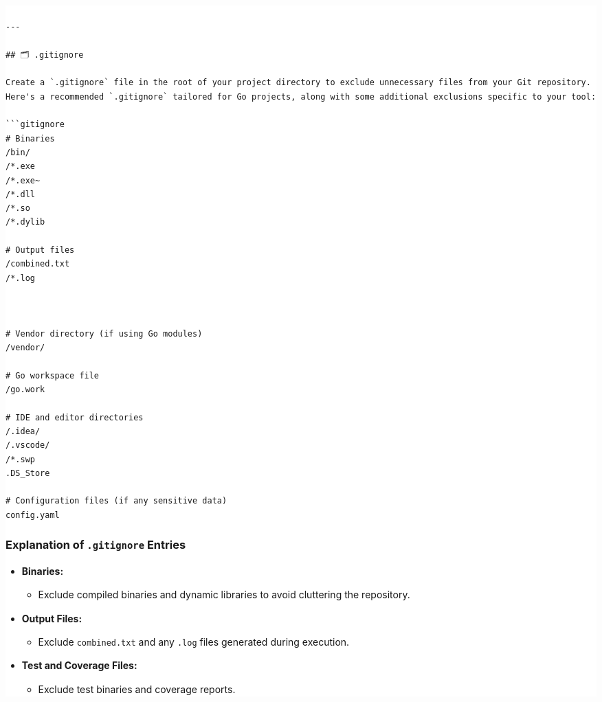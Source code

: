 ```

---

## 🗂️ .gitignore

Create a `.gitignore` file in the root of your project directory to exclude unnecessary files from your Git repository. Here's a recommended `.gitignore` tailored for Go projects, along with some additional exclusions specific to your tool:

```gitignore
# Binaries
/bin/
/*.exe
/*.exe~
/*.dll
/*.so
/*.dylib

# Output files
/combined.txt
/*.log



# Vendor directory (if using Go modules)
/vendor/

# Go workspace file
/go.work

# IDE and editor directories
/.idea/
/.vscode/
/*.swp
.DS_Store

# Configuration files (if any sensitive data)
config.yaml

```

### Explanation of `.gitignore` Entries

- **Binaries:**
  - Exclude compiled binaries and dynamic libraries to avoid cluttering the repository.

- **Output Files:**
  - Exclude `combined.txt` and any `.log` files generated during execution.

- **Test and Coverage Files:**
  - Exclude test binaries and coverage reports.
